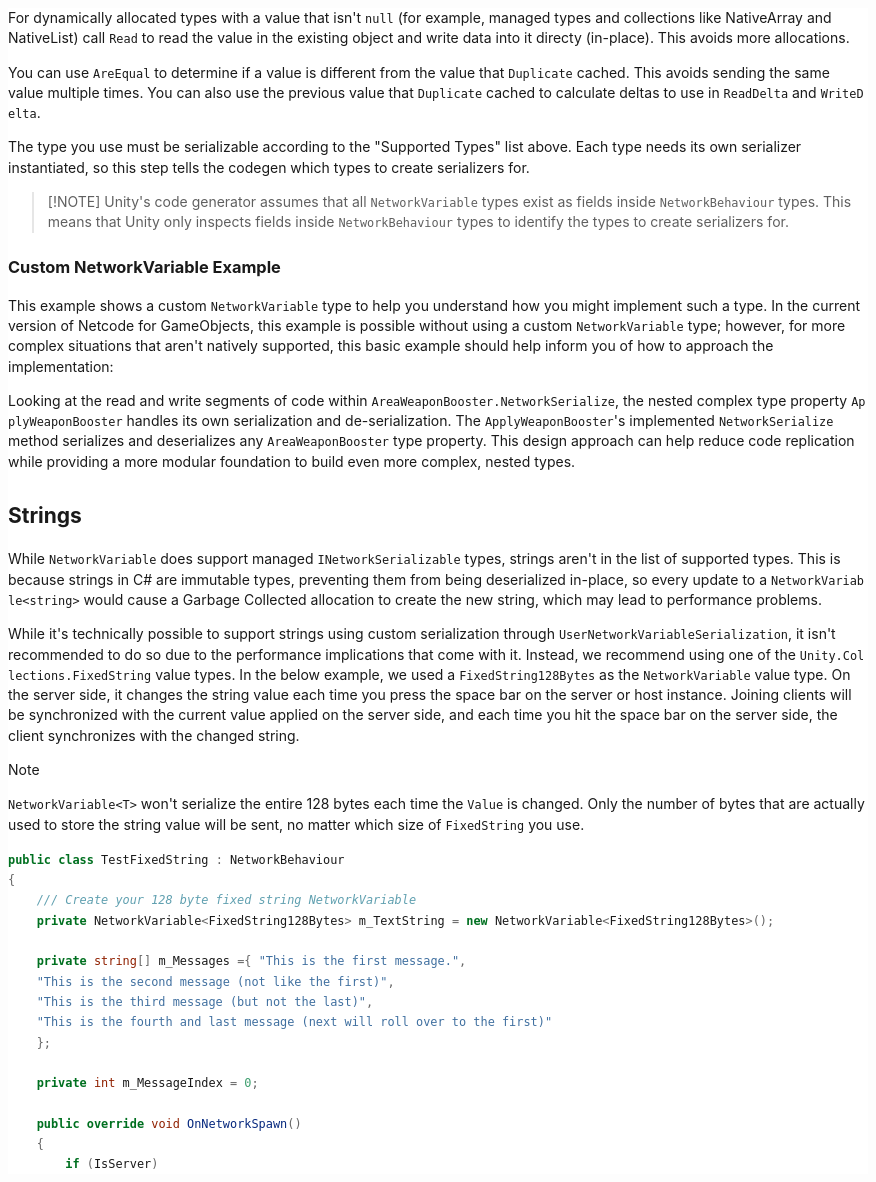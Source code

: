 For dynamically allocated types with a value that isn't `null` (for example, managed types and collections like NativeArray and NativeList) call `Read` to read the value in the existing object and write data into it directy (in-place). This avoids more allocations.

You can use `AreEqual` to determine if a value is different from the value that `Duplicate` cached. This avoids sending the same value multiple times. You can also use the previous value that `Duplicate` cached to calculate deltas to use in `ReadDelta` and `WriteDelta`.

The type you use must be serializable according to the "Supported Types" list above. Each type needs its own serializer instantiated, so this step tells the codegen which types to create serializers for.

> [!NOTE] Unity's code generator assumes that all `NetworkVariable` types exist as fields inside `NetworkBehaviour` types. This means that Unity only inspects fields inside `NetworkBehaviour` types to identify the types to create serializers for.

 ### Custom NetworkVariable Example

This example shows a custom `NetworkVariable` type to help you understand how you might implement such a type. In the current version of Netcode for GameObjects, this example is possible without using a custom `NetworkVariable` type; however, for more complex situations that aren't natively supported, this basic example should help inform you of how to approach the implementation:

Looking at the read and write segments of code within `AreaWeaponBooster.NetworkSerialize`, the nested complex type property `ApplyWeaponBooster` handles its own serialization and de-serialization. The `ApplyWeaponBooster`'s implemented `NetworkSerialize` method serializes and deserializes any `AreaWeaponBooster` type property. This design approach can help reduce code replication while providing a more modular foundation to build even more complex, nested types.

## Strings

While `NetworkVariable` does support managed `INetworkSerializable` types, strings aren't in the list of supported types. This is because strings in C# are immutable types, preventing them from being deserialized in-place, so every update to a `NetworkVariable<string>` would cause a Garbage Collected allocation to create the new string, which may lead to performance problems.

While it's technically possible to support strings using custom serialization through `UserNetworkVariableSerialization`, it isn't recommended to do so due to the performance implications that come with it. Instead, we recommend using one of the `Unity.Collections.FixedString` value types. In the below example, we used a `FixedString128Bytes` as the `NetworkVariable` value type. On the server side, it changes the string value each time you press the space bar on the server or host instance. Joining clients will be synchronized with the current value applied on the server side, and each time you hit the space bar on the server side, the client synchronizes with the changed string.

> [!NOTE]
> `NetworkVariable<T>` won't serialize the entire 128 bytes each time the `Value` is changed. Only the number of bytes that are actually used to store the string value will be sent, no matter which size of `FixedString` you use.

```csharp
public class TestFixedString : NetworkBehaviour
{
    /// Create your 128 byte fixed string NetworkVariable
    private NetworkVariable<FixedString128Bytes> m_TextString = new NetworkVariable<FixedString128Bytes>();

    private string[] m_Messages ={ "This is the first message.",
    "This is the second message (not like the first)",
    "This is the third message (but not the last)",
    "This is the fourth and last message (next will roll over to the first)"
    };

    private int m_MessageIndex = 0;

    public override void OnNetworkSpawn()
    {
        if (IsServer)
```